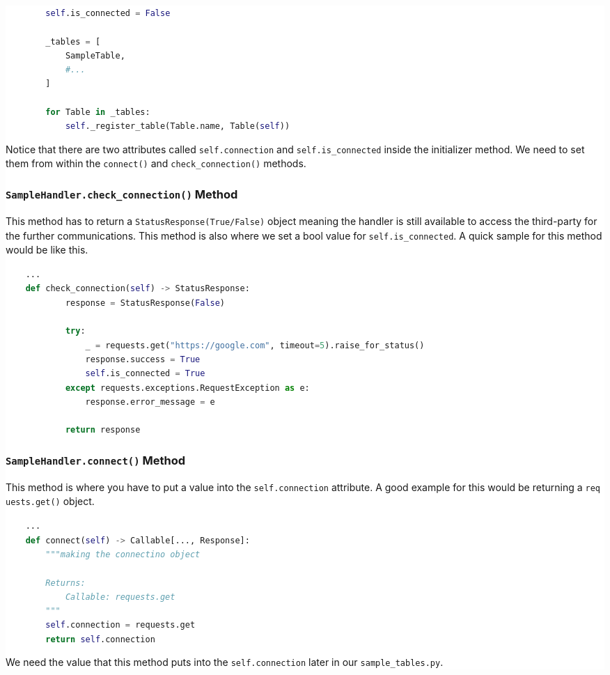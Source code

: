 ```python
        self.is_connected = False

        _tables = [
            SampleTable,
            #...
        ]

        for Table in _tables:
            self._register_table(Table.name, Table(self))
```

Notice that there are two attributes called `self.connection` and `self.is_connected` inside the initializer method. We need to set them from within the `connect()` and `check_connection()` methods.

### `SampleHandler.check_connection()` Method

This method has to return a `StatusResponse(True/False)` object meaning the handler is still available to access the third-party for the further communications. This method is also where we set a bool value for `self.is_connected`. A quick sample for this method would be like this.

```python
    ...
    def check_connection(self) -> StatusResponse:
            response = StatusResponse(False)
            
            try:
                _ = requests.get("https://google.com", timeout=5).raise_for_status()
                response.success = True
                self.is_connected = True
            except requests.exceptions.RequestException as e:
                response.error_message = e
    
            return response
```

### `SampleHandler.connect()` Method

This method is where you have to put a value into the `self.connection` attribute. A good example for this would be returning a `requests.get()` object.

```python
    ...
    def connect(self) -> Callable[..., Response]:
        """making the connectino object

        Returns:
            Callable: requests.get
        """
        self.connection = requests.get
        return self.connection
```

We need the value that this method puts into the `self.connection` later in our `sample_tables.py`.
